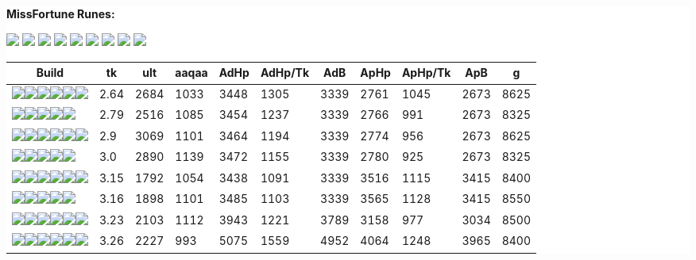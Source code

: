 

**MissFortune Runes:**


![](/Styles/Inspiration/FirstStrike/FirstStrike.png)
![](/Styles/Inspiration/MagicalFootwear/MagicalFootwear.png)
![](/Styles/Inspiration/BiscuitDelivery/BiscuitDelivery.png)
![](/Styles/Inspiration/CosmicInsight/CosmicInsight.png)
![](/Styles/Sorcery/ManaflowBand/ManaflowBand.png)
![](/Styles/Sorcery/GatheringStorm/GatheringStorm.png)
![](/StatMods/StatModsAdaptiveForceIcon.png)
![](/StatMods/StatModsAdaptiveForceIcon.png)
![](/StatMods/StatModsArmorIcon.png)





 Build |tk|ult|aaqaa|AdHp|AdHp/Tk|AdB|ApHp|ApHp/Tk|ApB|g
-|-|-|-|-|-|-|-|-|-|-
![](/item/6691.png)![](/item/6672.png)![](/item/2422.png)![](/item/1053.png)![](/item/1055.png)![](/item/1037.png)|2.64|2684|1033|3448|1305|3339|2761|1045|2673|8625
![](/item/6672.png)![](/item/3142.png)![](/item/1053.png)![](/item/1055.png)![](/item/1037.png)|2.79|2516|1085|3454|1237|3339|2766|991|2673|8325
![](/item/6691.png)![](/item/3033.png)![](/item/2422.png)![](/item/1053.png)![](/item/1055.png)![](/item/1037.png)|2.9|3069|1101|3464|1194|3339|2774|956|2673|8625
![](/item/3033.png)![](/item/3142.png)![](/item/1053.png)![](/item/1055.png)![](/item/1037.png)|3.0|2890|1139|3472|1155|3339|2780|925|2673|8325
![](/item/3091.png)![](/item/3124.png)![](/item/2422.png)![](/item/1053.png)![](/item/1055.png)![](/item/1036.png)|3.15|1792|1054|3438|1091|3339|3516|1115|3415|8400
![](/item/3153.png)![](/item/3091.png)![](/item/2422.png)![](/item/1055.png)![](/item/1038.png)|3.16|1898|1101|3485|1103|3339|3565|1128|3415|8550
![](/item/3153.png)![](/item/6609.png)![](/item/2422.png)![](/item/1055.png)![](/item/1038.png)![](/item/1036.png)|3.23|2103|1112|3943|1221|3789|3158|977|3034|8500
![](/item/6673.png)![](/item/6672.png)![](/item/2422.png)![](/item/1055.png)![](/item/1038.png)![](/item/1036.png)|3.26|2227|993|5075|1559|4952|4064|1248|3965|8400
